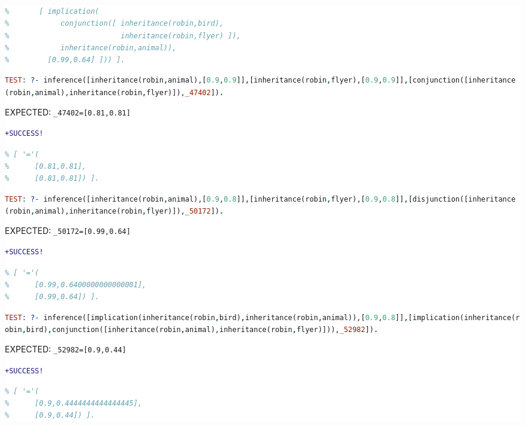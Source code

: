 ```prolog
%       [ implication(
%            conjunction([ inheritance(robin,bird),
%                          inheritance(robin,flyer) ]),
%            inheritance(robin,animal)),
%         [0.99,0.64] ])) ].
```


```prolog
TEST: ?- inference([inheritance(robin,animal),[0.9,0.9]],[inheritance(robin,flyer),[0.9,0.9]],[conjunction([inheritance(robin,animal),inheritance(robin,flyer)]),_47402]).
```
EXPECTED: `_47402=[0.81,0.81]`

```diff
+SUCCESS!
```

```prolog
% [ '='(
%      [0.81,0.81],
%      [0.81,0.81]) ].
```


```prolog
TEST: ?- inference([inheritance(robin,animal),[0.9,0.8]],[inheritance(robin,flyer),[0.9,0.8]],[disjunction([inheritance(robin,animal),inheritance(robin,flyer)]),_50172]).
```
EXPECTED: `_50172=[0.99,0.64]`

```diff
+SUCCESS!
```

```prolog
% [ '='(
%      [0.99,0.6400000000000001],
%      [0.99,0.64]) ].
```


```prolog
TEST: ?- inference([implication(inheritance(robin,bird),inheritance(robin,animal)),[0.9,0.8]],[implication(inheritance(robin,bird),conjunction([inheritance(robin,animal),inheritance(robin,flyer)])),_52982]).
```
EXPECTED: `_52982=[0.9,0.44]`

```diff
+SUCCESS!
```

```prolog
% [ '='(
%      [0.9,0.4444444444444445],
%      [0.9,0.44]) ].
```

